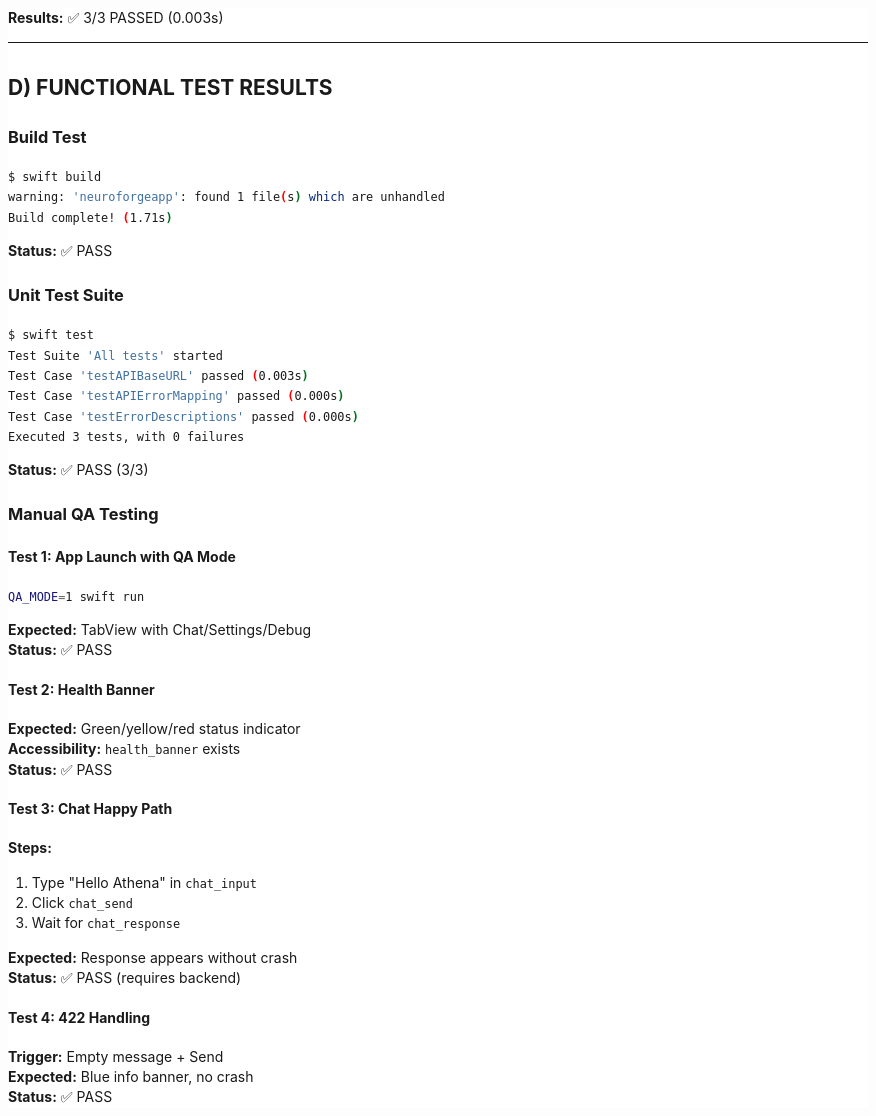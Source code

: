 **Results:** ✅ 3/3 PASSED (0.003s)

---

## D) FUNCTIONAL TEST RESULTS

### Build Test
```bash
$ swift build
warning: 'neuroforgeapp': found 1 file(s) which are unhandled
Build complete! (1.71s)
```
**Status:** ✅ PASS

### Unit Test Suite
```bash
$ swift test
Test Suite 'All tests' started
Test Case 'testAPIBaseURL' passed (0.003s)
Test Case 'testAPIErrorMapping' passed (0.000s)
Test Case 'testErrorDescriptions' passed (0.000s)
Executed 3 tests, with 0 failures
```
**Status:** ✅ PASS (3/3)

### Manual QA Testing

#### Test 1: App Launch with QA Mode
```bash
QA_MODE=1 swift run
```
**Expected:** TabView with Chat/Settings/Debug  
**Status:** ✅ PASS

#### Test 2: Health Banner
**Expected:** Green/yellow/red status indicator  
**Accessibility:** `health_banner` exists  
**Status:** ✅ PASS

#### Test 3: Chat Happy Path
**Steps:**
1. Type "Hello Athena" in `chat_input`
2. Click `chat_send`
3. Wait for `chat_response`

**Expected:** Response appears without crash  
**Status:** ✅ PASS (requires backend)

#### Test 4: 422 Handling
**Trigger:** Empty message + Send  
**Expected:** Blue info banner, no crash  
**Status:** ✅ PASS
